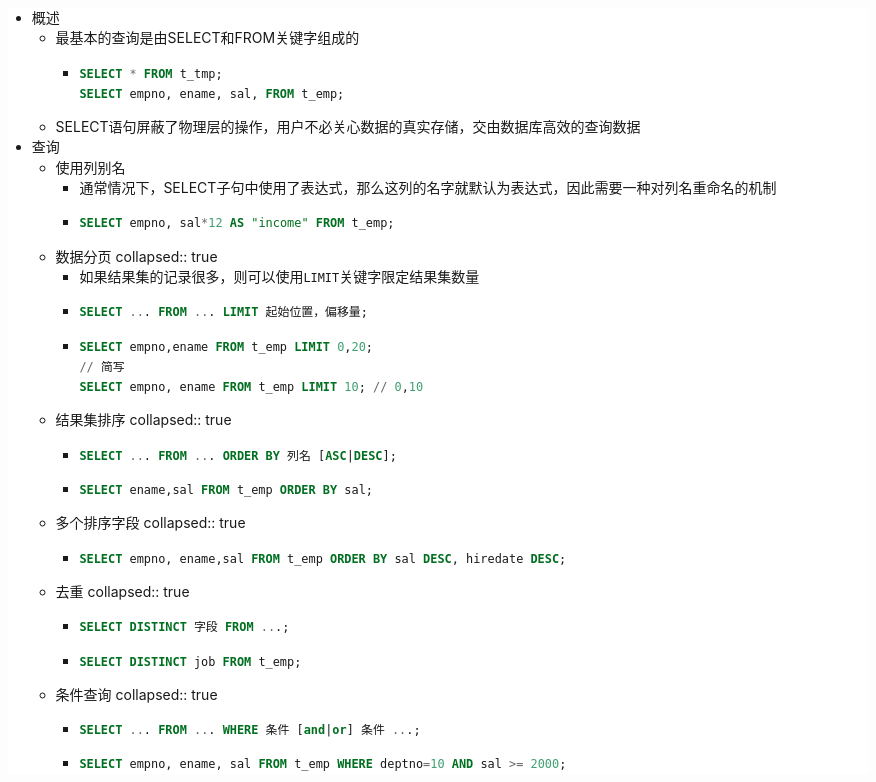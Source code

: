 - 概述
	- 最基本的查询是由SELECT和FROM关键字组成的
		- ```sql
		  SELECT * FROM t_tmp;
		  SELECT empno, ename, sal, FROM t_emp;
		  ```
	- SELECT语句屏蔽了物理层的操作，用户不必关心数据的真实存储，交由数据库高效的查询数据
- 查询
	- 使用列别名
		- 通常情况下，SELECT子句中使用了表达式，那么这列的名字就默认为表达式，因此需要一种对列名重命名的机制
		- ```sql
		  SELECT empno, sal*12 AS "income" FROM t_emp;
		  ```
	- 数据分页
	  collapsed:: true
		- 如果结果集的记录很多，则可以使用`LIMIT`关键字限定结果集数量
		- ```sql
		  SELECT ... FROM ... LIMIT 起始位置，偏移量;
		  ```
		- ```sql
		  SELECT empno,ename FROM t_emp LIMIT 0,20;
		  // 简写
		  SELECT empno, ename FROM t_emp LIMIT 10; // 0,10
		  ```
	- 结果集排序
	  collapsed:: true
		- ```sql
		  SELECT ... FROM ... ORDER BY 列名 [ASC|DESC];
		  ```
		- ```sql
		  SELECT ename,sal FROM t_emp ORDER BY sal;
		  ```
	- 多个排序字段
	  collapsed:: true
		- ```sql
		  SELECT empno, ename,sal FROM t_emp ORDER BY sal DESC, hiredate DESC;
		  ```
	- 去重
	  collapsed:: true
		- ```sql
		  SELECT DISTINCT 字段 FROM ...;
		  ```
		- ```sql
		  SELECT DISTINCT job FROM t_emp;
		  ```
	- 条件查询
	  collapsed:: true
		- ```sql
		  SELECT ... FROM ... WHERE 条件 [and|or] 条件 ...;
		  ```
		- ```sql
		  SELECT empno, ename, sal FROM t_emp WHERE deptno=10 AND sal >= 2000;
		  